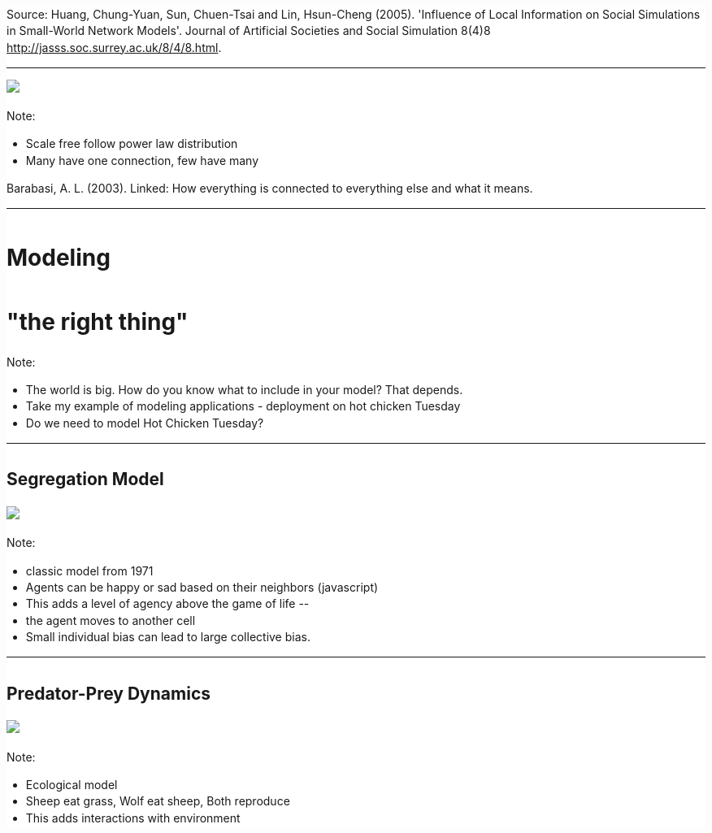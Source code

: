 
Source: Huang, Chung-Yuan, Sun, Chuen-Tsai and Lin, Hsun-Cheng (2005). 'Influence of Local Information on Social Simulations in Small-World Network Models'. Journal of Artificial Societies and Social Simulation 8(4)8 <http://jasss.soc.surrey.ac.uk/8/4/8.html>.


----

![](../media/networks_sf_powerlaw.png) 


Note:
* Scale free follow power law distribution
* Many have one connection, few have many


Barabasi, A. L. (2003). Linked: How everything is connected to everything else and what it means.

----

# Modeling

# "the right thing"

Note:
* The world is big. How do you know what to include in your model? That depends.
* Take my example of modeling applications - deployment on hot chicken Tuesday
* Do we need to model Hot Chicken Tuesday?


----

## Segregation Model

![](../media/mc1.png) 


Note:
* classic model from 1971
* Agents can be happy or sad based on their neighbors (javascript)
* This adds a level of agency above the game of life --
* the agent moves to another cell
* Small individual bias can lead to large collective bias.


----


## Predator-Prey Dynamics

![](../media/mc2.png) 


Note:
*  Ecological model
* Sheep eat grass, Wolf eat sheep, Both reproduce
* This adds interactions with environment
